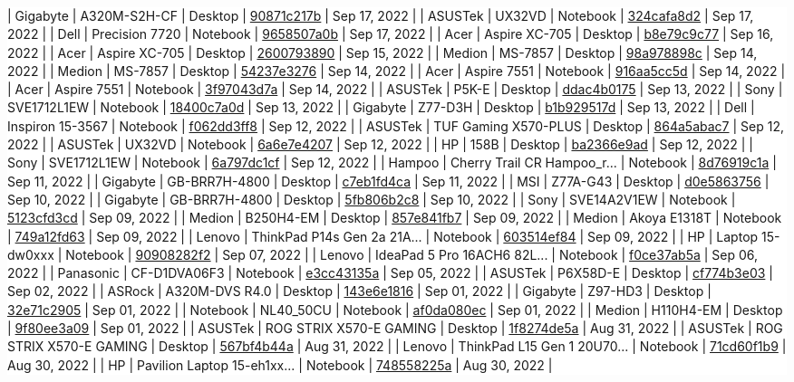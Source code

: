 | Gigabyte      | A320M-S2H-CF                | Desktop     | [90871c217b](https://linux-hardware.org/?probe=90871c217b) | Sep 17, 2022 |
| ASUSTek       | UX32VD                      | Notebook    | [324cafa8d2](https://linux-hardware.org/?probe=324cafa8d2) | Sep 17, 2022 |
| Dell          | Precision 7720              | Notebook    | [9658507a0b](https://linux-hardware.org/?probe=9658507a0b) | Sep 17, 2022 |
| Acer          | Aspire XC-705               | Desktop     | [b8e79c9c77](https://linux-hardware.org/?probe=b8e79c9c77) | Sep 16, 2022 |
| Acer          | Aspire XC-705               | Desktop     | [2600793890](https://linux-hardware.org/?probe=2600793890) | Sep 15, 2022 |
| Medion        | MS-7857                     | Desktop     | [98a978898c](https://linux-hardware.org/?probe=98a978898c) | Sep 14, 2022 |
| Medion        | MS-7857                     | Desktop     | [54237e3276](https://linux-hardware.org/?probe=54237e3276) | Sep 14, 2022 |
| Acer          | Aspire 7551                 | Notebook    | [916aa5cc5d](https://linux-hardware.org/?probe=916aa5cc5d) | Sep 14, 2022 |
| Acer          | Aspire 7551                 | Notebook    | [3f97043d7a](https://linux-hardware.org/?probe=3f97043d7a) | Sep 14, 2022 |
| ASUSTek       | P5K-E                       | Desktop     | [ddac4b0175](https://linux-hardware.org/?probe=ddac4b0175) | Sep 13, 2022 |
| Sony          | SVE1712L1EW                 | Notebook    | [18400c7a0d](https://linux-hardware.org/?probe=18400c7a0d) | Sep 13, 2022 |
| Gigabyte      | Z77-D3H                     | Desktop     | [b1b929517d](https://linux-hardware.org/?probe=b1b929517d) | Sep 13, 2022 |
| Dell          | Inspiron 15-3567            | Notebook    | [f062dd3ff8](https://linux-hardware.org/?probe=f062dd3ff8) | Sep 12, 2022 |
| ASUSTek       | TUF Gaming X570-PLUS        | Desktop     | [864a5abac7](https://linux-hardware.org/?probe=864a5abac7) | Sep 12, 2022 |
| ASUSTek       | UX32VD                      | Notebook    | [6a6e7e4207](https://linux-hardware.org/?probe=6a6e7e4207) | Sep 12, 2022 |
| HP            | 158B                        | Desktop     | [ba2366e9ad](https://linux-hardware.org/?probe=ba2366e9ad) | Sep 12, 2022 |
| Sony          | SVE1712L1EW                 | Notebook    | [6a797dc1cf](https://linux-hardware.org/?probe=6a797dc1cf) | Sep 12, 2022 |
| Hampoo        | Cherry Trail CR Hampoo_r... | Notebook    | [8d76919c1a](https://linux-hardware.org/?probe=8d76919c1a) | Sep 11, 2022 |
| Gigabyte      | GB-BRR7H-4800               | Desktop     | [c7eb1fd4ca](https://linux-hardware.org/?probe=c7eb1fd4ca) | Sep 11, 2022 |
| MSI           | Z77A-G43                    | Desktop     | [d0e5863756](https://linux-hardware.org/?probe=d0e5863756) | Sep 10, 2022 |
| Gigabyte      | GB-BRR7H-4800               | Desktop     | [5fb806b2c8](https://linux-hardware.org/?probe=5fb806b2c8) | Sep 10, 2022 |
| Sony          | SVE14A2V1EW                 | Notebook    | [5123cfd3cd](https://linux-hardware.org/?probe=5123cfd3cd) | Sep 09, 2022 |
| Medion        | B250H4-EM                   | Desktop     | [857e841fb7](https://linux-hardware.org/?probe=857e841fb7) | Sep 09, 2022 |
| Medion        | Akoya E1318T                | Notebook    | [749a12fd63](https://linux-hardware.org/?probe=749a12fd63) | Sep 09, 2022 |
| Lenovo        | ThinkPad P14s Gen 2a 21A... | Notebook    | [603514ef84](https://linux-hardware.org/?probe=603514ef84) | Sep 09, 2022 |
| HP            | Laptop 15-dw0xxx            | Notebook    | [90908282f2](https://linux-hardware.org/?probe=90908282f2) | Sep 07, 2022 |
| Lenovo        | IdeaPad 5 Pro 16ACH6 82L... | Notebook    | [f0ce37ab5a](https://linux-hardware.org/?probe=f0ce37ab5a) | Sep 06, 2022 |
| Panasonic     | CF-D1DVA06F3                | Notebook    | [e3cc43135a](https://linux-hardware.org/?probe=e3cc43135a) | Sep 05, 2022 |
| ASUSTek       | P6X58D-E                    | Desktop     | [cf774b3e03](https://linux-hardware.org/?probe=cf774b3e03) | Sep 02, 2022 |
| ASRock        | A320M-DVS R4.0              | Desktop     | [143e6e1816](https://linux-hardware.org/?probe=143e6e1816) | Sep 01, 2022 |
| Gigabyte      | Z97-HD3                     | Desktop     | [32e71c2905](https://linux-hardware.org/?probe=32e71c2905) | Sep 01, 2022 |
| Notebook      | NL40_50CU                   | Notebook    | [af0da080ec](https://linux-hardware.org/?probe=af0da080ec) | Sep 01, 2022 |
| Medion        | H110H4-EM                   | Desktop     | [9f80ee3a09](https://linux-hardware.org/?probe=9f80ee3a09) | Sep 01, 2022 |
| ASUSTek       | ROG STRIX X570-E GAMING     | Desktop     | [1f8274de5a](https://linux-hardware.org/?probe=1f8274de5a) | Aug 31, 2022 |
| ASUSTek       | ROG STRIX X570-E GAMING     | Desktop     | [567bf4b44a](https://linux-hardware.org/?probe=567bf4b44a) | Aug 31, 2022 |
| Lenovo        | ThinkPad L15 Gen 1 20U70... | Notebook    | [71cd60f1b9](https://linux-hardware.org/?probe=71cd60f1b9) | Aug 30, 2022 |
| HP            | Pavilion Laptop 15-eh1xx... | Notebook    | [748558225a](https://linux-hardware.org/?probe=748558225a) | Aug 30, 2022 |